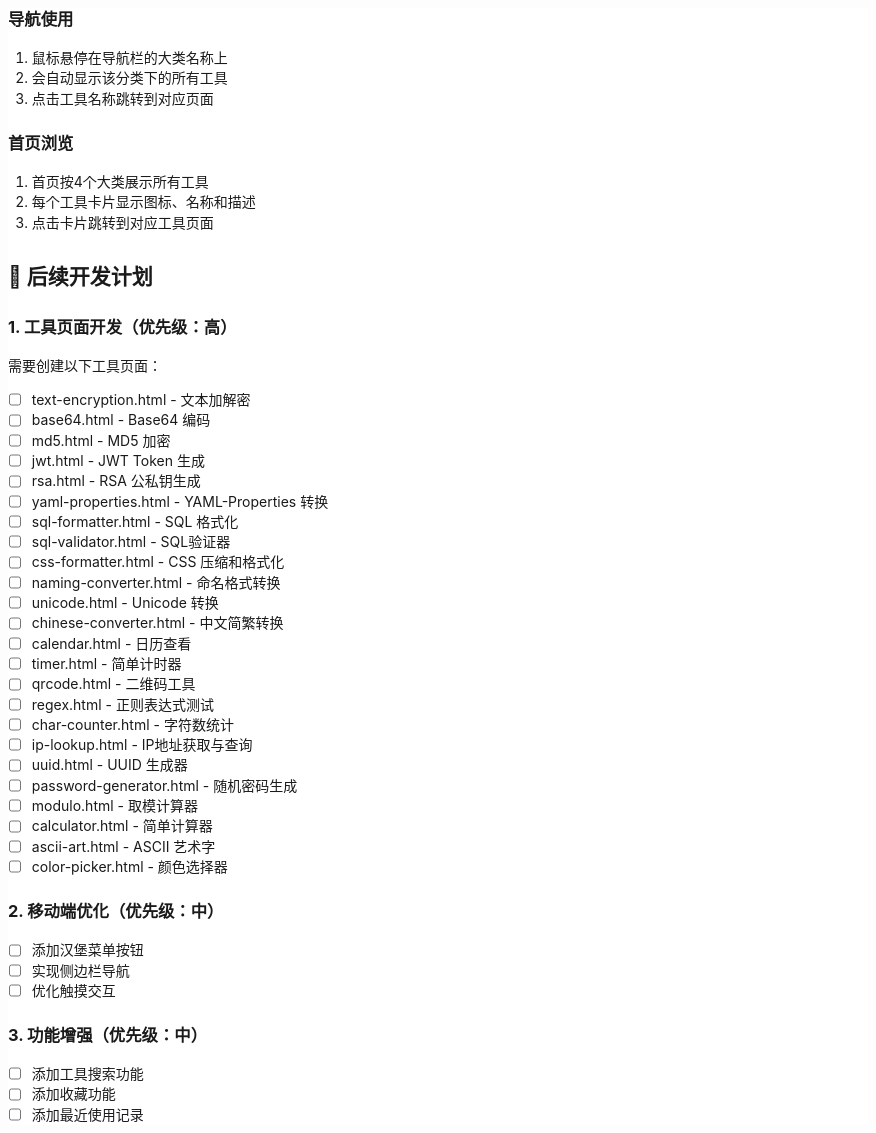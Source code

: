 ### 导航使用
1. 鼠标悬停在导航栏的大类名称上
2. 会自动显示该分类下的所有工具
3. 点击工具名称跳转到对应页面

### 首页浏览
1. 首页按4个大类展示所有工具
2. 每个工具卡片显示图标、名称和描述
3. 点击卡片跳转到对应工具页面

## 📝 后续开发计划

### 1. 工具页面开发（优先级：高）
需要创建以下工具页面：
- [ ] text-encryption.html - 文本加解密
- [ ] base64.html - Base64 编码
- [ ] md5.html - MD5 加密
- [ ] jwt.html - JWT Token 生成
- [ ] rsa.html - RSA 公私钥生成
- [ ] yaml-properties.html - YAML-Properties 转换
- [ ] sql-formatter.html - SQL 格式化
- [ ] sql-validator.html - SQL验证器
- [ ] css-formatter.html - CSS 压缩和格式化
- [ ] naming-converter.html - 命名格式转换
- [ ] unicode.html - Unicode 转换
- [ ] chinese-converter.html - 中文简繁转换
- [ ] calendar.html - 日历查看
- [ ] timer.html - 简单计时器
- [ ] qrcode.html - 二维码工具
- [ ] regex.html - 正则表达式测试
- [ ] char-counter.html - 字符数统计
- [ ] ip-lookup.html - IP地址获取与查询
- [ ] uuid.html - UUID 生成器
- [ ] password-generator.html - 随机密码生成
- [ ] modulo.html - 取模计算器
- [ ] calculator.html - 简单计算器
- [ ] ascii-art.html - ASCII 艺术字
- [ ] color-picker.html - 颜色选择器

### 2. 移动端优化（优先级：中）
- [ ] 添加汉堡菜单按钮
- [ ] 实现侧边栏导航
- [ ] 优化触摸交互

### 3. 功能增强（优先级：中）
- [ ] 添加工具搜索功能
- [ ] 添加收藏功能
- [ ] 添加最近使用记录
